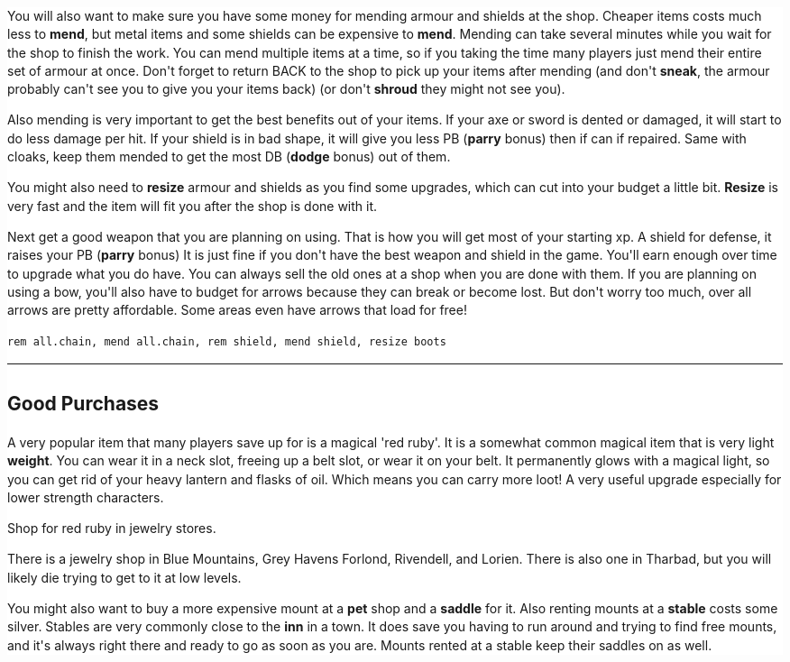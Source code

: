 You will also want to make sure you have some money for mending armour
and shields at the shop. Cheaper items costs much less to **mend**, but
metal items and some shields can be expensive to **mend**. Mending can
take several minutes while you wait for the shop to finish the work. You
can mend multiple items at a time, so if you taking the time many
players just mend their entire set of armour at once. Don't forget to
return BACK to the shop to pick up your items after mending (and don't
**sneak**, the armour probably can't see you to give you your items
back) (or don't **shroud** they might not see you).

Also mending is very important to get the best benefits out of your
items. If your axe or sword is dented or damaged, it will start to do
less damage per hit. If your shield is in bad shape, it will give you
less PB (**parry** bonus) then if can if repaired. Same with cloaks,
keep them mended to get the most DB (**dodge** bonus) out of them.

You might also need to **resize** armour and shields as you find some
upgrades, which can cut into your budget a little bit. **Resize** is
very fast and the item will fit you after the shop is done with it.

Next get a good weapon that you are planning on using. That is how you
will get most of your starting xp. A shield for defense, it raises your
PB (**parry** bonus) It is just fine if you don't have the best weapon
and shield in the game. You'll earn enough over time to upgrade what you
do have. You can always sell the old ones at a shop when you are done
with them. If you are planning on using a bow, you'll also have to
budget for arrows because they can break or become lost. But don't worry
too much, over all arrows are pretty affordable. Some areas even have
arrows that load for free!

`rem all.chain, mend all.chain, rem shield, mend shield, resize boots`

------------------------------------------------------------------------

## **Good Purchases**

A very popular item that many players save up for is a magical 'red
ruby'. It is a somewhat common magical item that is very light
**weight**. You can wear it in a neck slot, freeing up a belt slot, or
wear it on your belt. It permanently glows with a magical light, so you
can get rid of your heavy lantern and flasks of oil. Which means you can
carry more loot! A very useful upgrade especially for lower strength
characters.

Shop for red ruby in jewelry stores.

There is a jewelry shop in Blue Mountains, Grey Havens Forlond,
Rivendell, and Lorien. There is also one in Tharbad, but you will likely
die trying to get to it at low levels.

You might also want to buy a more expensive mount at a **pet** shop and
a **saddle** for it. Also renting mounts at a **stable** costs some
silver. Stables are very commonly close to the **inn** in a town. It
does save you having to run around and trying to find free mounts, and
it's always right there and ready to go as soon as you are. Mounts
rented at a stable keep their saddles on as well.

